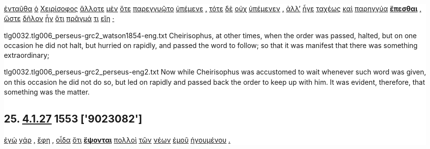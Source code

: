 [ἐνταῦθα](https://atlas-test.fly.dev/morphology/lemmas/?lang=grc&q=ἐνταῦθα "ἐνταῦθα d-------- here, there; at that juncture") [ὁ](https://atlas-test.fly.dev/morphology/lemmas/?lang=grc&q=ὁ "ὁ l-s---mn- the") [Χειρίσοφος](https://atlas-test.fly.dev/morphology/lemmas/?lang=grc&q=Χειρίσοφος "Χειρίσοφος n-s---mn- Chirisophus") [ἄλλοτε](https://atlas-test.fly.dev/morphology/lemmas/?lang=grc&q=ἄλλοτε "ἄλλοτε d-------- at another time, at other times") [μὲν](https://atlas-test.fly.dev/morphology/lemmas/?lang=grc&q=μέν "μέν d-------- on the one hand, on the other hand") [ὅτε](https://atlas-test.fly.dev/morphology/lemmas/?lang=grc&q=ὅτε "ὅτε c-------- when") [παρεγγυῷτο](https://atlas-test.fly.dev/morphology/lemmas/?lang=grc&q=παρεγγυάω "παρεγγυάω v3spoe--- to hand over") [ὑπέμενε](https://atlas-test.fly.dev/morphology/lemmas/?lang=grc&q=ὑπομένω "ὑπομένω v3siia--- to stay behind, survive") [,](https://atlas-test.fly.dev/morphology/lemmas/?lang=grc&q=, ", u-------- NoDef") [τότε](https://atlas-test.fly.dev/morphology/lemmas/?lang=grc&q=τότε "τότε d-------- at that time, then") [δὲ](https://atlas-test.fly.dev/morphology/lemmas/?lang=grc&q=δέ "δέ b-------- but") [οὐχ](https://atlas-test.fly.dev/morphology/lemmas/?lang=grc&q=οὐ "οὐ d-------- not") [ὑπέμενεν](https://atlas-test.fly.dev/morphology/lemmas/?lang=grc&q=ὑπομένω "ὑπομένω v3siia--- to stay behind, survive") [,](https://atlas-test.fly.dev/morphology/lemmas/?lang=grc&q=, ", u-------- NoDef") [ἀλλ’](https://atlas-test.fly.dev/morphology/lemmas/?lang=grc&q=ἀλλά "ἀλλά b-------- otherwise, but") [ἦγε](https://atlas-test.fly.dev/morphology/lemmas/?lang=grc&q=ἄγω "ἄγω v3siia--- to lead") [ταχέως](https://atlas-test.fly.dev/morphology/lemmas/?lang=grc&q=ταχύς "ταχύς d-------- quick, swift, fleet") [καὶ](https://atlas-test.fly.dev/morphology/lemmas/?lang=grc&q=καί "καί b-------- and, also") [παρηγγύα](https://atlas-test.fly.dev/morphology/lemmas/?lang=grc&q=παρεγγυάω "παρεγγυάω v3siia--- to hand over") **[ἕπεσθαι](https://atlas-test.fly.dev/morphology/lemmas/?lang=grc&q=ἕπομαι "ἕπομαι v--pne--- follow")** [,](https://atlas-test.fly.dev/morphology/lemmas/?lang=grc&q=, ", u-------- NoDef") [ὥστε](https://atlas-test.fly.dev/morphology/lemmas/?lang=grc&q=ὥστε "ὥστε c-------- so that") [δῆλον](https://atlas-test.fly.dev/morphology/lemmas/?lang=grc&q=δῆλος "δῆλος a-s---nn- visible, conspicuous") [ἦν](https://atlas-test.fly.dev/morphology/lemmas/?lang=grc&q=εἰμί "εἰμί v3siia--- to be") [ὅτι](https://atlas-test.fly.dev/morphology/lemmas/?lang=grc&q=ὅτι "ὅτι c-------- adv. + superl., as...as possible; ὅτι μή except") [πρᾶγμά](https://atlas-test.fly.dev/morphology/lemmas/?lang=grc&q=πρᾶγμα "πρᾶγμα n-s---nn- that which has been done, a deed, act") [τι](https://atlas-test.fly.dev/morphology/lemmas/?lang=grc&q=τις "τις a-s---nn- any one, any thing, some one, some thing") [εἴη](https://atlas-test.fly.dev/morphology/lemmas/?lang=grc&q=εἰμί "εἰμί v3spoa--- to be") [·](https://atlas-test.fly.dev/morphology/lemmas/?lang=grc&q=· "· u-------- NoDef") 


tlg0032.tlg006_perseus-grc2_watson1854-eng.txt Cheirisophus, at other times, when the order was passed, halted, but on one occasion he did not halt, but hurried on rapidly, and passed the word to follow; so that it was manifest that there was something extraordinary; 

tlg0032.tlg006_perseus-grc2_perseus-eng2.txt Now while Cheirisophus was accustomed to wait whenever such word was given, on this occasion he did not do so, but led on rapidly and passed back the order to keep up with him. It was evident, therefore, that something was the matter. 

## 25. [4.1.27](https://beyond-translation.perseus.org/reader/urn:cts:greekLit:tlg0032.tlg006.perseus-grc2:4.1.27?mode=syntax-trees) 1553 ['9023082']
[ἐγὼ](https://atlas-test.fly.dev/morphology/lemmas/?lang=grc&q=ἐγώ "ἐγώ p-s---cn- I (first person pronoun)") [γάρ](https://atlas-test.fly.dev/morphology/lemmas/?lang=grc&q=γάρ "γάρ d-------- for") [,](https://atlas-test.fly.dev/morphology/lemmas/?lang=grc&q=, ", u-------- NoDef") [ἔφη](https://atlas-test.fly.dev/morphology/lemmas/?lang=grc&q=φημί "φημί v3siia--- to say, to claim") [,](https://atlas-test.fly.dev/morphology/lemmas/?lang=grc&q=, ", u-------- NoDef") [οἶδα](https://atlas-test.fly.dev/morphology/lemmas/?lang=grc&q=οἶδα "οἶδα v1sria--- to know") [ὅτι](https://atlas-test.fly.dev/morphology/lemmas/?lang=grc&q=ὅτι "ὅτι c-------- adv. + superl., as...as possible; ὅτι μή except") **[ἕψονται](https://atlas-test.fly.dev/morphology/lemmas/?lang=grc&q=ἕπομαι "ἕπομαι v3pfim--- follow")** [πολλοὶ](https://atlas-test.fly.dev/morphology/lemmas/?lang=grc&q=πολύς "πολύς a-p---mn- much, many") [τῶν](https://atlas-test.fly.dev/morphology/lemmas/?lang=grc&q=ὁ "ὁ l-p---mg- the") [νέων](https://atlas-test.fly.dev/morphology/lemmas/?lang=grc&q=νέος "νέος a-p---mg- young, youthful") [ἐμοῦ](https://atlas-test.fly.dev/morphology/lemmas/?lang=grc&q=ἐγώ "ἐγώ p-s---cg- I (first person pronoun)") [ἡγουμένου](https://atlas-test.fly.dev/morphology/lemmas/?lang=grc&q=ἡγέομαι "ἡγέομαι v-sppemg- to lead; to consider, believe") [.](https://atlas-test.fly.dev/morphology/lemmas/?lang=grc&q=. ". u-------- NoDef") 
